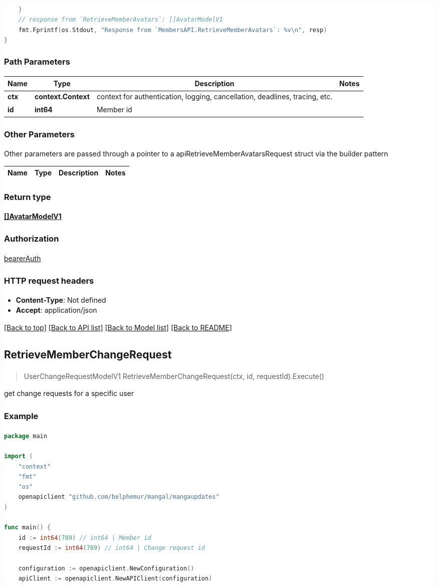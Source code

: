 ```go
    }
    // response from `RetrieveMemberAvatars`: []AvatarModelV1
    fmt.Fprintf(os.Stdout, "Response from `MembersAPI.RetrieveMemberAvatars`: %v\n", resp)
}
```

### Path Parameters


Name | Type | Description  | Notes
------------- | ------------- | ------------- | -------------
**ctx** | **context.Context** | context for authentication, logging, cancellation, deadlines, tracing, etc.
**id** | **int64** | Member id | 

### Other Parameters

Other parameters are passed through a pointer to a apiRetrieveMemberAvatarsRequest struct via the builder pattern


Name | Type | Description  | Notes
------------- | ------------- | ------------- | -------------


### Return type

[**[]AvatarModelV1**](AvatarModelV1.md)

### Authorization

[bearerAuth](../README.md#bearerAuth)

### HTTP request headers

- **Content-Type**: Not defined
- **Accept**: application/json

[[Back to top]](#) [[Back to API list]](../README.md#documentation-for-api-endpoints)
[[Back to Model list]](../README.md#documentation-for-models)
[[Back to README]](../README.md)


## RetrieveMemberChangeRequest

> UserChangeRequestModelV1 RetrieveMemberChangeRequest(ctx, id, requestId).Execute()

get change requests for a specific user

### Example

```go
package main

import (
    "context"
    "fmt"
    "os"
    openapiclient "github.com/belphemur/mangal/mangaupdates"
)

func main() {
    id := int64(789) // int64 | Member id
    requestId := int64(789) // int64 | Change request id

    configuration := openapiclient.NewConfiguration()
    apiClient := openapiclient.NewAPIClient(configuration)
```